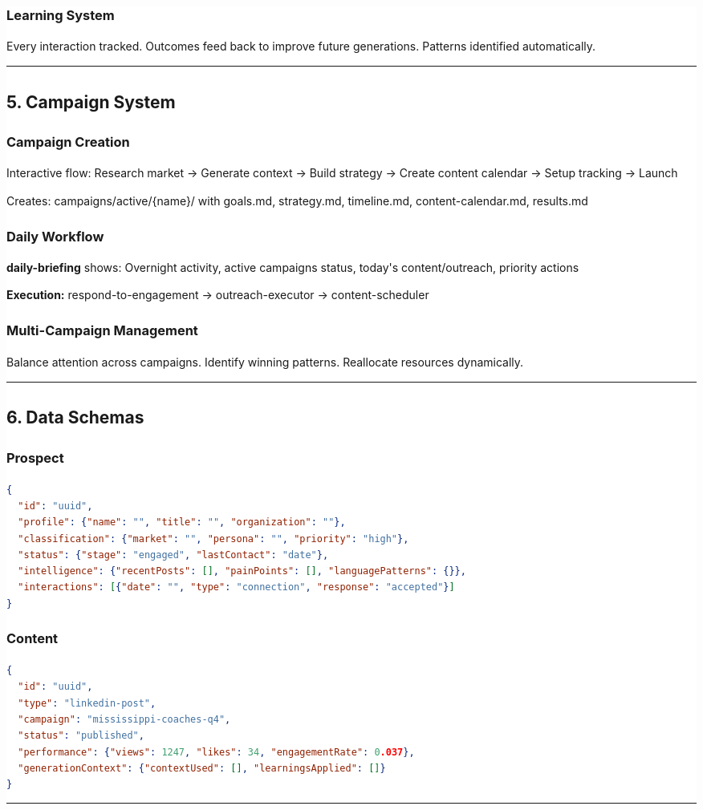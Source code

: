### Learning System
Every interaction tracked. Outcomes feed back to improve future generations. Patterns identified automatically.

---

## 5. Campaign System

### Campaign Creation
Interactive flow: Research market → Generate context → Build strategy → Create content calendar → Setup tracking → Launch

Creates: campaigns/active/{name}/ with goals.md, strategy.md, timeline.md, content-calendar.md, results.md

### Daily Workflow
**daily-briefing** shows: Overnight activity, active campaigns status, today's content/outreach, priority actions

**Execution:** respond-to-engagement → outreach-executor → content-scheduler

### Multi-Campaign Management
Balance attention across campaigns. Identify winning patterns. Reallocate resources dynamically.

---

## 6. Data Schemas

### Prospect
```json
{
  "id": "uuid",
  "profile": {"name": "", "title": "", "organization": ""},
  "classification": {"market": "", "persona": "", "priority": "high"},
  "status": {"stage": "engaged", "lastContact": "date"},
  "intelligence": {"recentPosts": [], "painPoints": [], "languagePatterns": {}},
  "interactions": [{"date": "", "type": "connection", "response": "accepted"}]
}
```

### Content
```json
{
  "id": "uuid",
  "type": "linkedin-post",
  "campaign": "mississippi-coaches-q4",
  "status": "published",
  "performance": {"views": 1247, "likes": 34, "engagementRate": 0.037},
  "generationContext": {"contextUsed": [], "learningsApplied": []}
}
```

---